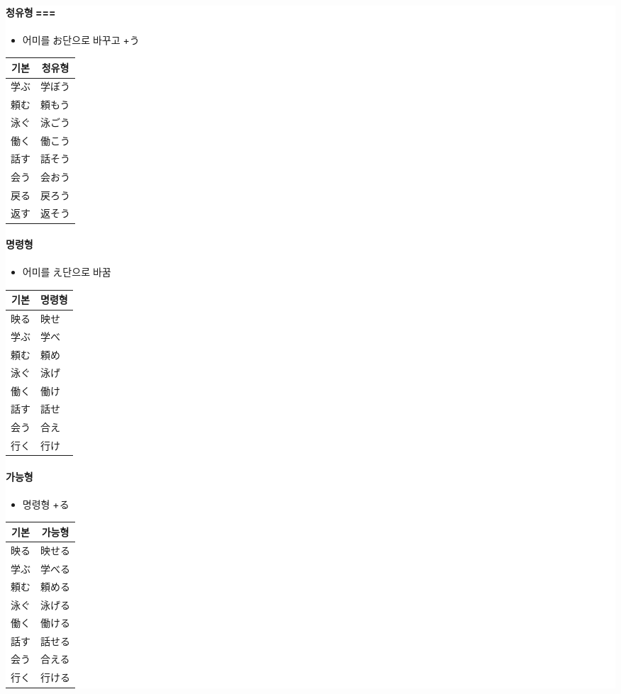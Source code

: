 #### 청유형 ===
* 어미를 お단으로 바꾸고 +う

| 기본 | 청유형|
| --- | ----|
| 学ぶ |学ぼう|
| 頼む |頼もう|
| 泳ぐ |泳ごう|
| 働く |働こう|
| 話す |話そう|
| 会う |会おう|
| 戻る |戻ろう|
| 返す |返そう|

#### 명령형
* 어미를 え단으로 바꿈

| 기본 | 명령형|
| --- | ----|
| 映る |映せ|
| 学ぶ |学べ|
| 頼む |頼め|
| 泳ぐ |泳げ|
| 働く |働け|
| 話す |話せ|
| 会う |合え|
| 行く |行け|

#### 가능형
* 명령형 +る

| 기본 | 가능형|
| --- | ----|
| 映る |映せる|
| 学ぶ |学べる|
| 頼む |頼める|
| 泳ぐ |泳げる|
| 働く |働ける|
| 話す |話せる|
| 会う |合える|
| 行く |行ける|
